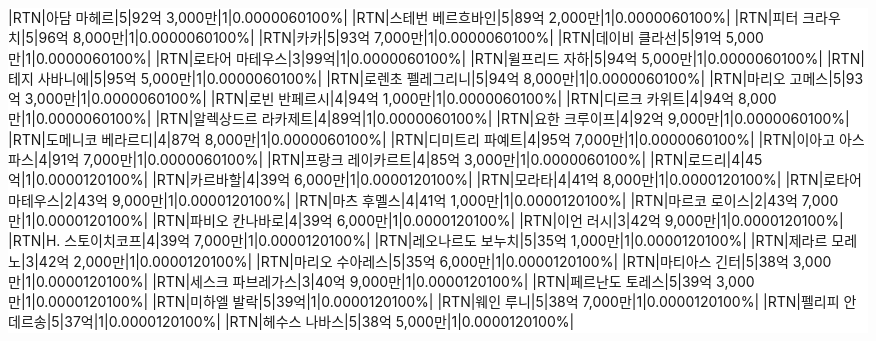 |RTN|아담 마헤르|5|92억 3,000만|1|0.0000060100%|
|RTN|스테번 베르흐바인|5|89억 2,000만|1|0.0000060100%|
|RTN|피터 크라우치|5|96억 8,000만|1|0.0000060100%|
|RTN|카카|5|93억 7,000만|1|0.0000060100%|
|RTN|데이비 클라선|5|91억 5,000만|1|0.0000060100%|
|RTN|로타어 마테우스|3|99억|1|0.0000060100%|
|RTN|윌프리드 자하|5|94억 5,000만|1|0.0000060100%|
|RTN|테지 사바니에|5|95억 5,000만|1|0.0000060100%|
|RTN|로렌초 펠레그리니|5|94억 8,000만|1|0.0000060100%|
|RTN|마리오 고메스|5|93억 3,000만|1|0.0000060100%|
|RTN|로빈 반페르시|4|94억 1,000만|1|0.0000060100%|
|RTN|디르크 카위트|4|94억 8,000만|1|0.0000060100%|
|RTN|알렉상드르 라카제트|4|89억|1|0.0000060100%|
|RTN|요한 크루이프|4|92억 9,000만|1|0.0000060100%|
|RTN|도메니코 베라르디|4|87억 8,000만|1|0.0000060100%|
|RTN|디미트리 파예트|4|95억 7,000만|1|0.0000060100%|
|RTN|이아고 아스파스|4|91억 7,000만|1|0.0000060100%|
|RTN|프랑크 레이카르트|4|85억 3,000만|1|0.0000060100%|
|RTN|로드리|4|45억|1|0.0000120100%|
|RTN|카르바할|4|39억 6,000만|1|0.0000120100%|
|RTN|모라타|4|41억 8,000만|1|0.0000120100%|
|RTN|로타어 마테우스|2|43억 9,000만|1|0.0000120100%|
|RTN|마츠 후멜스|4|41억 1,000만|1|0.0000120100%|
|RTN|마르코 로이스|2|43억 7,000만|1|0.0000120100%|
|RTN|파비오 칸나바로|4|39억 6,000만|1|0.0000120100%|
|RTN|이언 러시|3|42억 9,000만|1|0.0000120100%|
|RTN|H. 스토이치코프|4|39억 7,000만|1|0.0000120100%|
|RTN|레오나르도 보누치|5|35억 1,000만|1|0.0000120100%|
|RTN|제라르 모레노|3|42억 2,000만|1|0.0000120100%|
|RTN|마리오 수아레스|5|35억 6,000만|1|0.0000120100%|
|RTN|마티아스 긴터|5|38억 3,000만|1|0.0000120100%|
|RTN|세스크 파브레가스|3|40억 9,000만|1|0.0000120100%|
|RTN|페르난도 토레스|5|39억 3,000만|1|0.0000120100%|
|RTN|미하엘 발락|5|39억|1|0.0000120100%|
|RTN|웨인 루니|5|38억 7,000만|1|0.0000120100%|
|RTN|펠리피 안데르송|5|37억|1|0.0000120100%|
|RTN|헤수스 나바스|5|38억 5,000만|1|0.0000120100%|